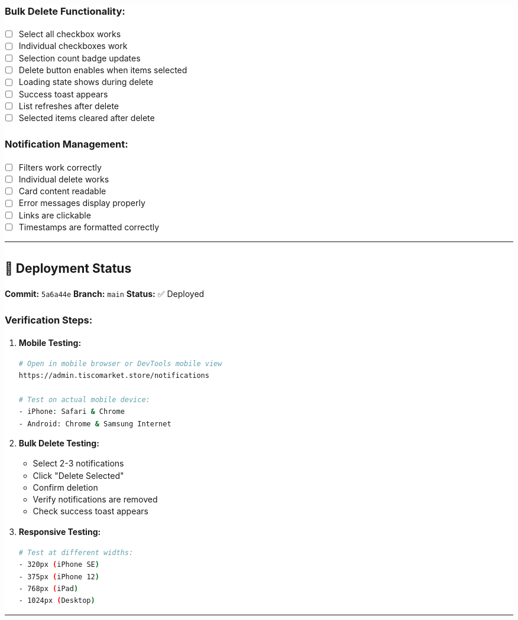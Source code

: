 ### **Bulk Delete Functionality:**
- [ ] Select all checkbox works
- [ ] Individual checkboxes work
- [ ] Selection count badge updates
- [ ] Delete button enables when items selected
- [ ] Loading state shows during delete
- [ ] Success toast appears
- [ ] List refreshes after delete
- [ ] Selected items cleared after delete

### **Notification Management:**
- [ ] Filters work correctly
- [ ] Individual delete works
- [ ] Card content readable
- [ ] Error messages display properly
- [ ] Links are clickable
- [ ] Timestamps are formatted correctly

---

## 🚀 Deployment Status

**Commit:** `5a6a44e`
**Branch:** `main`
**Status:** ✅ Deployed

### **Verification Steps:**

1. **Mobile Testing:**
   ```bash
   # Open in mobile browser or DevTools mobile view
   https://admin.tiscomarket.store/notifications
   
   # Test on actual mobile device:
   - iPhone: Safari & Chrome
   - Android: Chrome & Samsung Internet
   ```

2. **Bulk Delete Testing:**
   - Select 2-3 notifications
   - Click "Delete Selected"
   - Confirm deletion
   - Verify notifications are removed
   - Check success toast appears

3. **Responsive Testing:**
   ```bash
   # Test at different widths:
   - 320px (iPhone SE)
   - 375px (iPhone 12)
   - 768px (iPad)
   - 1024px (Desktop)
   ```

---